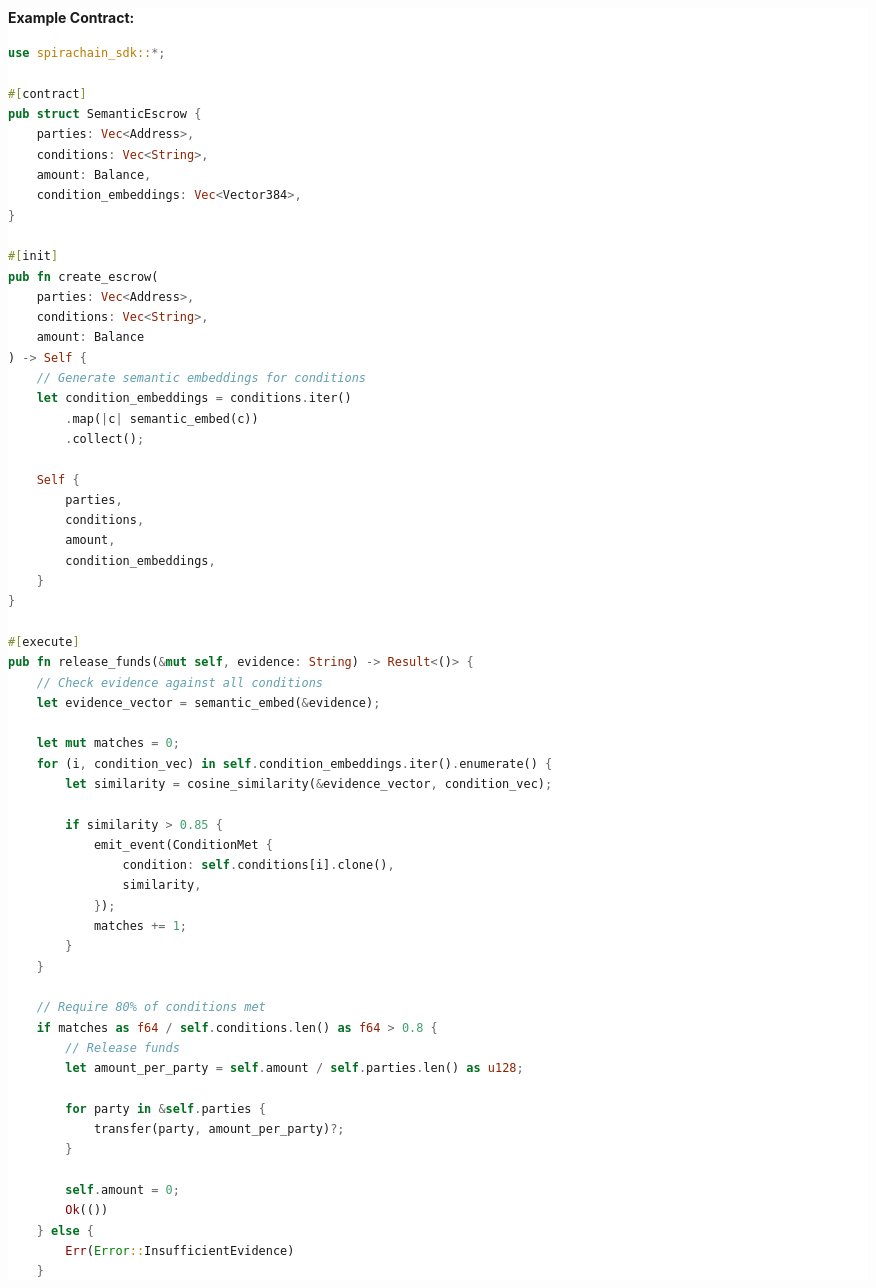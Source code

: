 **Example Contract:**

```rust
use spirachain_sdk::*;

#[contract]
pub struct SemanticEscrow {
    parties: Vec<Address>,
    conditions: Vec<String>,
    amount: Balance,
    condition_embeddings: Vec<Vector384>,
}

#[init]
pub fn create_escrow(
    parties: Vec<Address>,
    conditions: Vec<String>,
    amount: Balance
) -> Self {
    // Generate semantic embeddings for conditions
    let condition_embeddings = conditions.iter()
        .map(|c| semantic_embed(c))
        .collect();
    
    Self {
        parties,
        conditions,
        amount,
        condition_embeddings,
    }
}

#[execute]
pub fn release_funds(&mut self, evidence: String) -> Result<()> {
    // Check evidence against all conditions
    let evidence_vector = semantic_embed(&evidence);
    
    let mut matches = 0;
    for (i, condition_vec) in self.condition_embeddings.iter().enumerate() {
        let similarity = cosine_similarity(&evidence_vector, condition_vec);
        
        if similarity > 0.85 {
            emit_event(ConditionMet {
                condition: self.conditions[i].clone(),
                similarity,
            });
            matches += 1;
        }
    }
    
    // Require 80% of conditions met
    if matches as f64 / self.conditions.len() as f64 > 0.8 {
        // Release funds
        let amount_per_party = self.amount / self.parties.len() as u128;
        
        for party in &self.parties {
            transfer(party, amount_per_party)?;
        }
        
        self.amount = 0;
        Ok(())
    } else {
        Err(Error::InsufficientEvidence)
    }
```